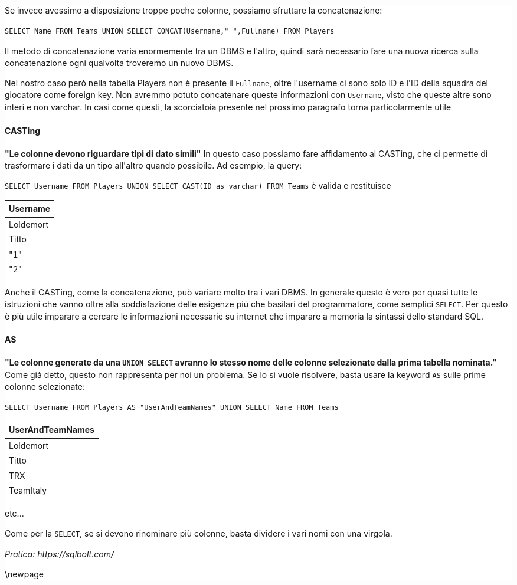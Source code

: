 Se invece avessimo a disposizione troppe poche colonne, possiamo sfruttare la concatenazione:

`SELECT Name FROM Teams UNION SELECT CONCAT(Username," ",Fullname) FROM Players`

Il metodo di concatenazione varia enormemente tra un DBMS e l'altro, quindi sarà necessario fare una nuova ricerca sulla concatenazione ogni qualvolta troveremo un nuovo DBMS.

Nel nostro caso però nella tabella Players non è presente il `Fullname`, oltre l'username ci sono solo ID e l'ID della squadra del giocatore come foreign key. Non avremmo potuto concatenare queste informazioni con `Username`, visto che queste altre sono interi e non varchar. In casi come questi, la scorciatoia presente nel prossimo paragrafo torna particolarmente utile

#### CASTing
**"Le colonne devono riguardare tipi di dato simili"**
In questo caso possiamo fare affidamento al CASTing, che ci permette di trasformare i dati da un tipo all'altro quando possibile. Ad esempio, la query:

`SELECT Username FROM Players UNION SELECT CAST(ID as varchar) FROM Teams` è valida e restituisce

| Username |
| ----------- |
| Loldemort |
| Titto |
| "1" |
| "2" |

Anche il CASTing, come la concatenazione, può variare molto tra i vari DBMS. In generale questo è vero per quasi tutte le istruzioni che vanno oltre alla soddisfazione delle esigenze più che basilari del programmatore, come semplici `SELECT`. Per questo è più utile imparare a cercare le informazioni necessarie su internet che imparare a memoria la sintassi dello standard SQL.

#### AS
**"Le colonne generate da una `UNION SELECT` avranno lo stesso nome delle colonne selezionate dalla prima tabella nominata."**
Come già detto, questo non rappresenta per noi un problema. Se lo si vuole risolvere, basta usare la keyword `AS` sulle prime colonne selezionate:

`SELECT Username FROM Players AS "UserAndTeamNames" UNION SELECT Name FROM Teams`

| UserAndTeamNames |
| ----------- |
| Loldemort |
| Titto |
| TRX |
| TeamItaly |

etc...

Come per la `SELECT`, se si devono rinominare più colonne, basta dividere i vari nomi con una virgola.

*Pratica: https://sqlbolt.com/*

\newpage